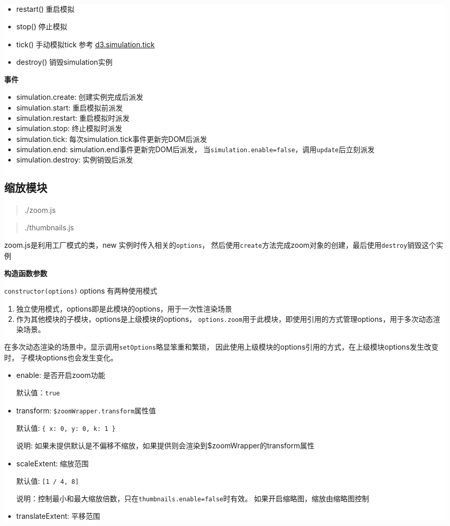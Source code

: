 + restart() 重启模拟

+ stop() 停止模拟

+ tick() 手动模拟tick 参考
[d3.simulation.tick](https://github.com/d3/d3-force/blob/master/README.md#simulation_tick)

+ destroy() 销毁simulation实例

**事件**

+ simulation.create: 创建实例完成后派发
+ simulation.start: 重启模拟前派发
+ simulation.restart: 重启模拟时派发
+ simulation.stop: 终止模拟时派发
+ simulation.tick: 每次simulation.tick事件更新完DOM后派发
+ simulation.end: simulation.end事件更新完DOM后派发，
  当`simulation.enable=false`，调用`update`后立刻派发
+ simulation.destroy: 实例销毁后派发

## 缩放模块

> ./zoom.js

> ./thumbnails.js

zoom.js是利用工厂模式的类，new 实例时传入相关的`options`，
然后使用`create`方法完成zoom对象的创建，最后使用`destroy`销毁这个实例

**构造函数参数**

`constructor(options)`  options 有两种使用模式

1. 独立使用模式，options即是此模块的options，用于一次性渲染场景
2. 作为其他模块的子模块，options是上级模块的options，
  `options.zoom`用于此模块，即使用引用的方式管理options，用于多次动态渲染场景。

在多次动态渲染的场景中，显示调用`setOptions`略显笨重和繁琐，
因此使用上级模块的options引用的方式，在上级模块options发生改变时，
子模块options也会发生变化。

+ enable: 是否开启zoom功能

  默认值：`true`

+ transform: `$zoomWrapper.transform`属性值

  默认值: `{ x: 0, y: 0, k: 1 }`

  说明: 如果未提供默认是不偏移不缩放，如果提供则会渲染到$zoomWrapper的transform属性

+ scaleExtent: 缩放范围

  默认值: `[1 / 4, 8]`

  说明：控制最小和最大缩放倍数，只在`thumbnails.enable=false`时有效。
  如果开启缩略图，缩放由缩略图控制

+ translateExtent: 平移范围

